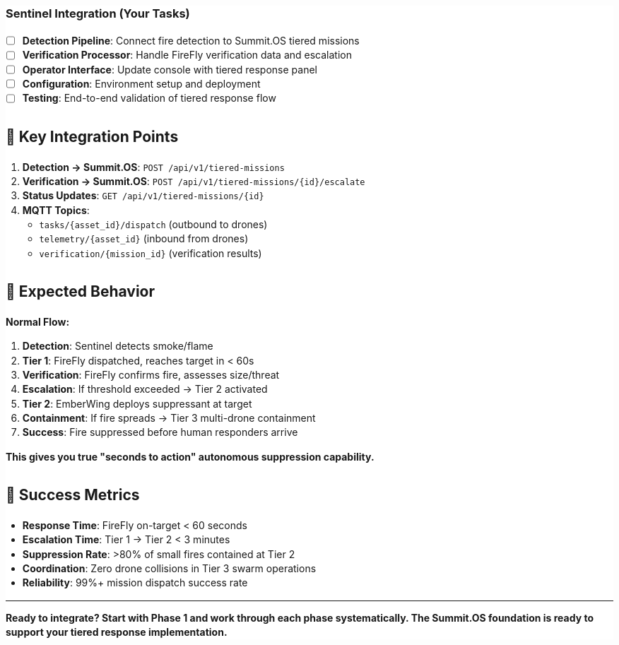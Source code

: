 ### Sentinel Integration (Your Tasks)
- [ ] **Detection Pipeline**: Connect fire detection to Summit.OS tiered missions
- [ ] **Verification Processor**: Handle FireFly verification data and escalation
- [ ] **Operator Interface**: Update console with tiered response panel
- [ ] **Configuration**: Environment setup and deployment
- [ ] **Testing**: End-to-end validation of tiered response flow

## 📡 Key Integration Points

1. **Detection → Summit.OS**: `POST /api/v1/tiered-missions`
2. **Verification → Summit.OS**: `POST /api/v1/tiered-missions/{id}/escalate` 
3. **Status Updates**: `GET /api/v1/tiered-missions/{id}`
4. **MQTT Topics**: 
   - `tasks/{asset_id}/dispatch` (outbound to drones)
   - `telemetry/{asset_id}` (inbound from drones)
   - `verification/{mission_id}` (verification results)

## 🚁 Expected Behavior

**Normal Flow:**
1. **Detection**: Sentinel detects smoke/flame
2. **Tier 1**: FireFly dispatched, reaches target in < 60s
3. **Verification**: FireFly confirms fire, assesses size/threat
4. **Escalation**: If threshold exceeded → Tier 2 activated
5. **Tier 2**: EmberWing deploys suppressant at target
6. **Containment**: If fire spreads → Tier 3 multi-drone containment
7. **Success**: Fire suppressed before human responders arrive

**This gives you true "seconds to action" autonomous suppression capability.**

## 🎯 Success Metrics

- **Response Time**: FireFly on-target < 60 seconds
- **Escalation Time**: Tier 1 → Tier 2 < 3 minutes  
- **Suppression Rate**: >80% of small fires contained at Tier 2
- **Coordination**: Zero drone collisions in Tier 3 swarm operations
- **Reliability**: 99%+ mission dispatch success rate

---

**Ready to integrate? Start with Phase 1 and work through each phase systematically. The Summit.OS foundation is ready to support your tiered response implementation.**